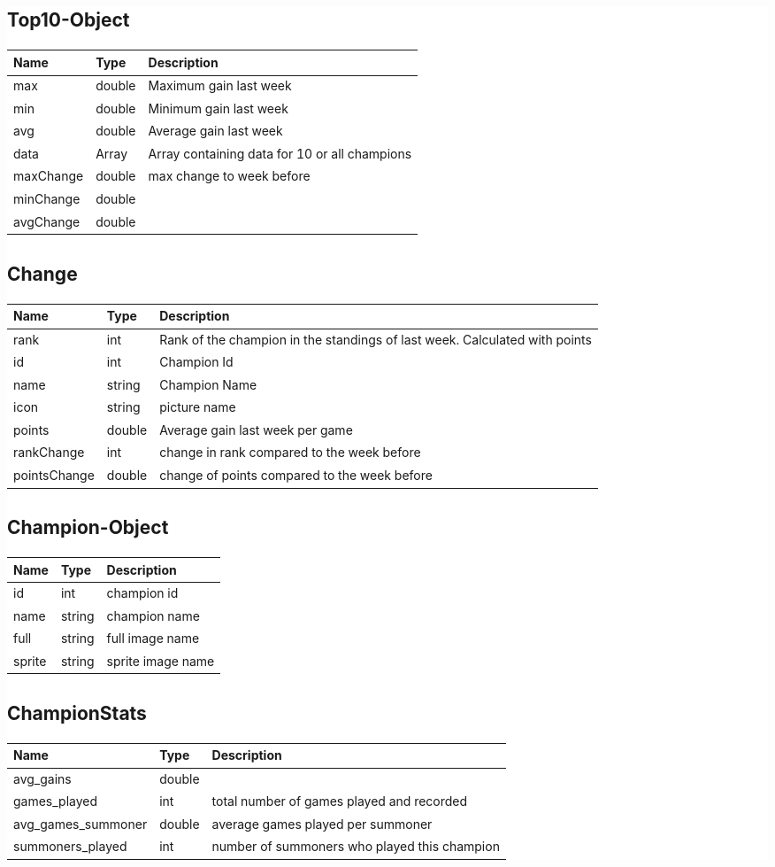 
## Top10-Object

| Name | Type     | Description |
| :------------- | :------------- | :---- |
| max       | double       | Maximum gain last week |
| min       | double       | Minimum gain last week |
| avg       | double       | Average gain last week |
| data | Array<Change> | Array containing data for 10 or all champions |
| maxChange       | double       | max change to week before |
| minChange       | double       |  |
| avgChange       | double       |  |

## Change

| Name | Type     | Description |
| :------------- | :------------- | :---- |
| rank       | int | Rank of the champion in the standings of last week. Calculated with points |
| id       | int | Champion Id |
| name       | string       | Champion Name |
| icon       | string       | picture name  |
| points       | double       | Average gain last week per game |
| rankChange       | int       | change in rank compared to the week before |
| pointsChange       | double       | change of points compared to the week before |

## Champion-Object

| Name | Type     | Description |
| :------------- | :------------- | :---- |
| id       | int     | champion id |
| name       | string       | champion name |
| full      | string    | full image name |
| sprite      | string | sprite image name |

## ChampionStats

| Name | Type     | Description |
| :------------- | :------------- | :---- |
| avg_gains       | double     |  |
| games_played       | int     | total number of games played and recorded |
| avg_games_summoner       | double     | average games played per summoner |
| summoners_played       | int     | number of summoners who played this champion |
